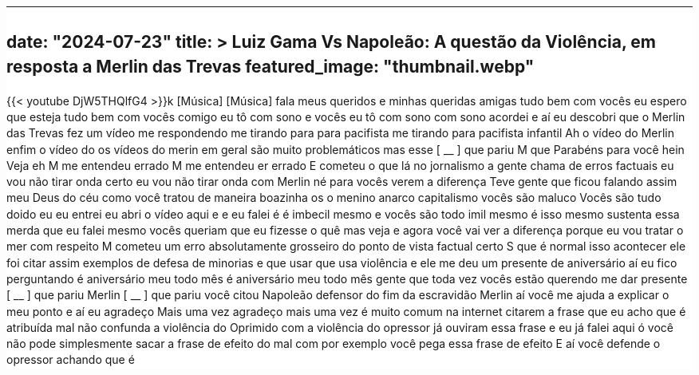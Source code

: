 
---
date: "2024-07-23"
title: > 
    Luiz Gama Vs Napoleão: A questão da Violência, em resposta a Merlin das Trevas
featured_image: "thumbnail.webp"
---
{{< youtube DjW5THQlfG4 >}}k
[Música]
[Música]
fala meus queridos e minhas queridas
amigas tudo bem com vocês eu espero que
esteja tudo bem com vocês comigo eu tô
com sono e vocês eu tô com sono com sono
acordei e aí eu descobri que o Merlin
das Trevas fez um vídeo me respondendo
me tirando para para
pacifista me tirando para pacifista
infantil
Ah o vídeo do Merlin enfim o vídeo do os
vídeos do merin em geral são muito
problemáticos mas esse [ __ ] que pariu M
que Parabéns para você hein Veja
eh M me entendeu errado M me entendeu er
errado E cometeu o que lá no jornalismo
a gente chama de erros factuais
eu vou não tirar onda certo eu vou não
tirar onda com Merlin né para vocês
verem a diferença Teve gente que ficou
falando assim meu Deus do céu como você
tratou de maneira boazinha os o menino
anarco capitalismo vocês são maluco
Vocês são tudo doido eu eu entrei eu
abri o vídeo aqui e e eu falei é é
imbecil mesmo e vocês são todo imil
mesmo é isso mesmo sustenta essa merda
que eu falei mesmo vocês queriam que eu
fizesse o
quê mas veja e agora você vai ver a
diferença porque eu vou tratar o mer com
respeito M cometeu um erro
absolutamente grosseiro do ponto de
vista factual certo S que é normal isso
acontecer ele foi citar assim exemplos
de defesa de minorias e que usar que usa
violência e ele me deu um presente de
aniversário aí eu fico perguntando é
aniversário meu todo mês é aniversário
meu todo mês gente que toda vez vocês
estão querendo me dar presente [ __ ] que
pariu Merlin [ __ ] que pariu você citou
Napoleão defensor do fim da escravidão
Merlin aí você me ajuda a explicar o meu
ponto e aí eu agradeço Mais uma vez
agradeço mais uma vez é muito comum na
internet citarem a frase que eu acho que
é atribuída
mal não confunda a violência do Oprimido
com a violência do opressor já ouviram
essa frase e eu já falei aqui ó você não
pode simplesmente sacar a frase de
efeito do mal com por
exemplo você pega essa frase de efeito E
aí você defende o opressor achando que é